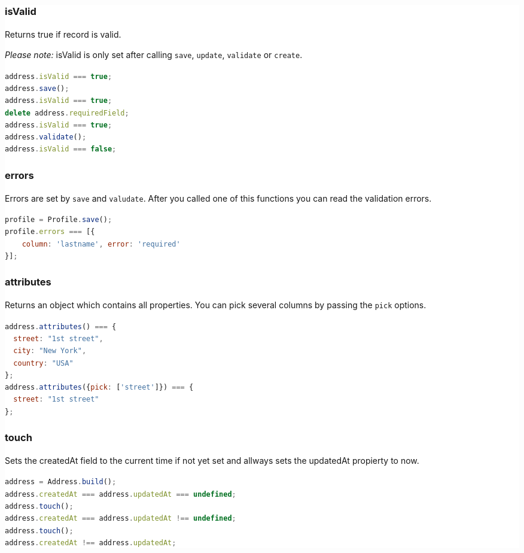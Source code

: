 ### isValid

Returns true if record is valid.

*Please note:* isValid is only set after calling `save`, `update`, `validate` or `create`.

~~~js
address.isValid === true;
address.save();
address.isValid === true;
delete address.requiredField;
address.isValid === true;
address.validate();
address.isValid === false;
~~~

### errors

Errors are set by `save` and `valudate`. After you called one of this functions you can read the validation errors.

~~~js
profile = Profile.save();
profile.errors === [{
    column: 'lastname', error: 'required'
}];
~~~

### attributes

Returns an object which contains all properties. You can pick several columns by passing the `pick` options.

~~~js
address.attributes() === {
  street: "1st street",
  city: "New York",
  country: "USA"
};
address.attributes({pick: ['street']}) === {
  street: "1st street"
};
~~~

### touch

Sets the createdAt field to the current time if not yet set and allways sets the updatedAt propierty to now.

~~~js
address = Address.build();
address.createdAt === address.updatedAt === undefined;
address.touch();
address.createdAt === address.updatedAt !== undefined;
address.touch();
address.createdAt !== address.updatedAt;
~~~
